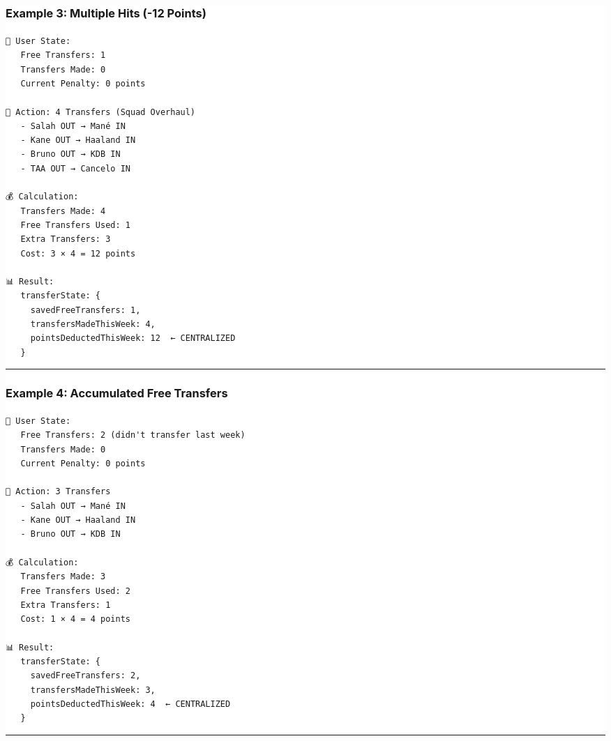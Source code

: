 
### **Example 3: Multiple Hits (-12 Points)**
```
👤 User State:
   Free Transfers: 1
   Transfers Made: 0
   Current Penalty: 0 points

🎯 Action: 4 Transfers (Squad Overhaul)
   - Salah OUT → Mané IN
   - Kane OUT → Haaland IN  
   - Bruno OUT → KDB IN
   - TAA OUT → Cancelo IN

💰 Calculation:
   Transfers Made: 4
   Free Transfers Used: 1
   Extra Transfers: 3
   Cost: 3 × 4 = 12 points

📊 Result:
   transferState: {
     savedFreeTransfers: 1,
     transfersMadeThisWeek: 4,
     pointsDeductedThisWeek: 12  ← CENTRALIZED
   }
```

---

### **Example 4: Accumulated Free Transfers**
```
👤 User State:
   Free Transfers: 2 (didn't transfer last week)
   Transfers Made: 0
   Current Penalty: 0 points

🎯 Action: 3 Transfers
   - Salah OUT → Mané IN
   - Kane OUT → Haaland IN
   - Bruno OUT → KDB IN

💰 Calculation:
   Transfers Made: 3
   Free Transfers Used: 2
   Extra Transfers: 1
   Cost: 1 × 4 = 4 points

📊 Result:
   transferState: {
     savedFreeTransfers: 2,
     transfersMadeThisWeek: 3,
     pointsDeductedThisWeek: 4  ← CENTRALIZED
   }
```

---